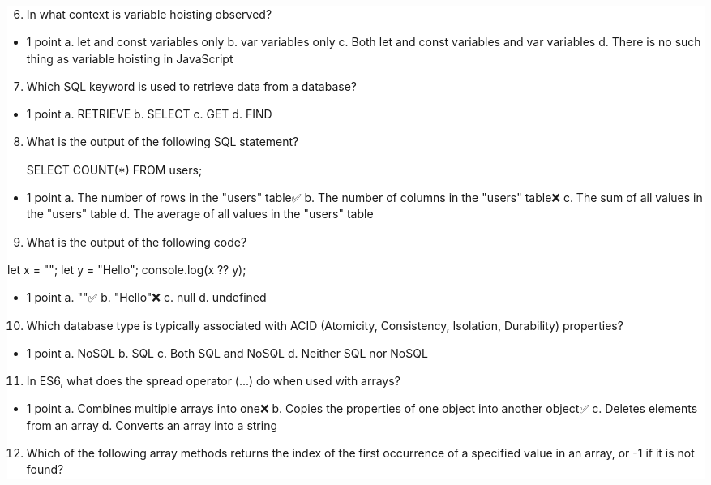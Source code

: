 6.  In what context is variable hoisting observed?

- 1 point
  a. let and const variables only
  b. var variables only
  c. Both let and const variables and var variables
  d. There is no such thing as variable hoisting in JavaScript

7. Which SQL keyword is used to retrieve data from a database?

- 1 point
  a. RETRIEVE
  b. SELECT
  c. GET
  d. FIND

8. What is the output of the following SQL statement?

   SELECT COUNT(\*) FROM users;

- 1 point
  a. The number of rows in the "users" table✅
  b. The number of columns in the "users" table❌
  c. The sum of all values in the "users" table
  d. The average of all values in the "users" table

9.  What is the output of the following code?

let x = "";
let y = "Hello";
console.log(x ?? y);

- 1 point
  a. ""✅
  b. "Hello"❌
  c. null
  d. undefined

10. Which database type is typically associated with ACID (Atomicity, Consistency, Isolation, Durability) properties?

- 1 point
  a. NoSQL
  b. SQL
  c. Both SQL and NoSQL
  d. Neither SQL nor NoSQL

11. In ES6, what does the spread operator (...) do when used with arrays?

- 1 point
  a. Combines multiple arrays into one❌
  b. Copies the properties of one object into another object✅
  c. Deletes elements from an array
  d. Converts an array into a string

12. Which of the following array methods returns the index of the first occurrence of a specified value in an array, or -1 if it is not found?
